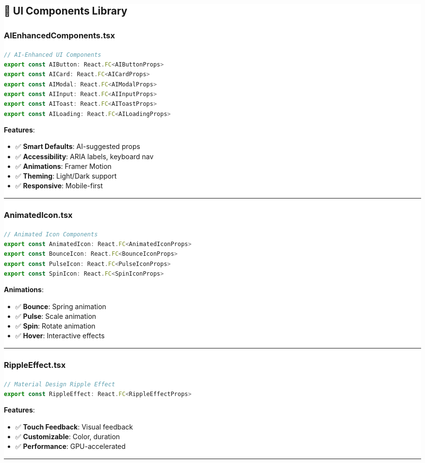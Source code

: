 
## 🎨 UI Components Library

### **AIEnhancedComponents.tsx**
```typescript
// AI-Enhanced UI Components
export const AIButton: React.FC<AIButtonProps>
export const AICard: React.FC<AICardProps>
export const AIModal: React.FC<AIModalProps>
export const AIInput: React.FC<AIInputProps>
export const AIToast: React.FC<AIToastProps>
export const AILoading: React.FC<AILoadingProps>
```

**Features**:
- ✅ **Smart Defaults**: AI-suggested props
- ✅ **Accessibility**: ARIA labels, keyboard nav
- ✅ **Animations**: Framer Motion
- ✅ **Theming**: Light/Dark support
- ✅ **Responsive**: Mobile-first

---

### **AnimatedIcon.tsx**
```typescript
// Animated Icon Components
export const AnimatedIcon: React.FC<AnimatedIconProps>
export const BounceIcon: React.FC<BounceIconProps>
export const PulseIcon: React.FC<PulseIconProps>
export const SpinIcon: React.FC<SpinIconProps>
```

**Animations**:
- ✅ **Bounce**: Spring animation
- ✅ **Pulse**: Scale animation
- ✅ **Spin**: Rotate animation
- ✅ **Hover**: Interactive effects

---

### **RippleEffect.tsx**
```typescript
// Material Design Ripple Effect
export const RippleEffect: React.FC<RippleEffectProps>
```

**Features**:
- ✅ **Touch Feedback**: Visual feedback
- ✅ **Customizable**: Color, duration
- ✅ **Performance**: GPU-accelerated

---
